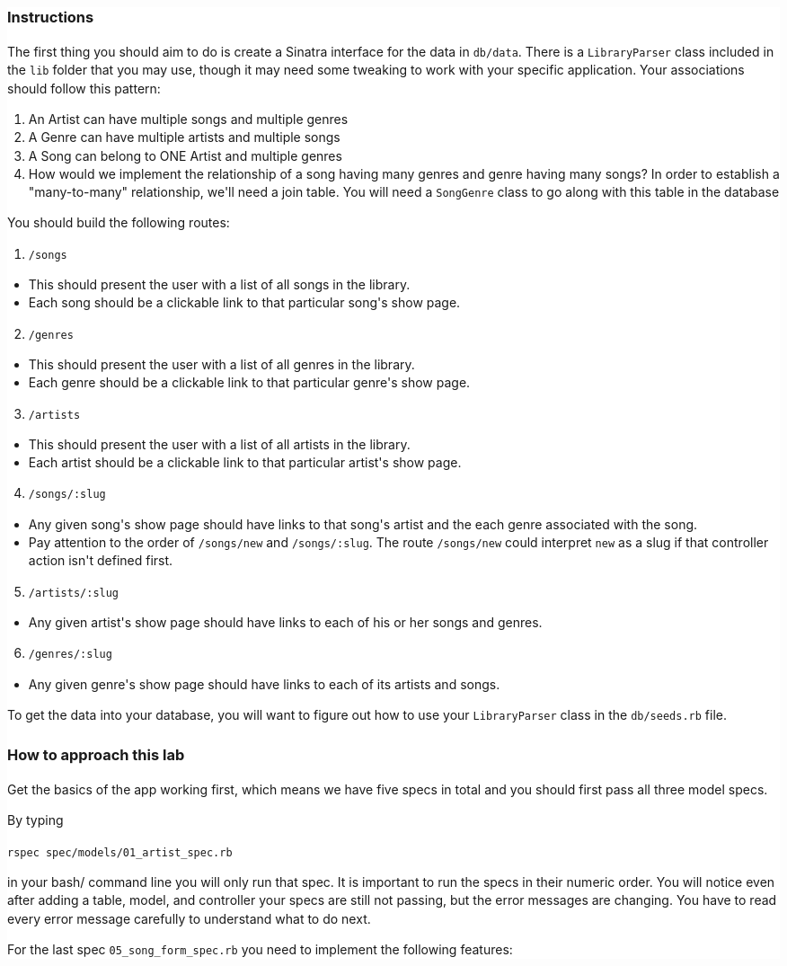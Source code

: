 ### Instructions

The first thing you should aim to do is create a Sinatra interface for the data in `db/data`. There is a `LibraryParser` class included in the `lib` folder that you may use, though it may need some tweaking to work with your specific application. Your associations should follow this pattern:

1. An Artist can have multiple songs and multiple genres
2. A Genre can have multiple artists and multiple songs
3. A Song can belong to ONE Artist and multiple genres
4. How would we implement the relationship of a song having many genres and genre having many songs? In order to establish a "many-to-many" relationship, we'll need a join table. You will need a `SongGenre` class to go along with this table in the database

You should build the following routes:

1. `/songs`
  * This should present the user with a list of all songs in the library.
  * Each song should be a clickable link to that particular song's show page.
2. `/genres`
  * This should present the user with a list of all genres in the library.
  * Each genre should be a clickable link to that particular genre's show page.
3. `/artists`
  * This should present the user with a list of all artists in the library.
  * Each artist should be a clickable link to that particular artist's show page.
4. `/songs/:slug`
  * Any given song's show page should have links to that song's artist and the each genre associated with the song.
  * Pay attention to the order of `/songs/new` and `/songs/:slug`. The route `/songs/new` could interpret `new` as a slug if that controller action isn't defined first.
5. `/artists/:slug`
  * Any given artist's show page should have links to each of his or her songs and genres.
6. `/genres/:slug`
  * Any given genre's show page should have links to each of its artists and songs.

To get the data into your database, you will want to figure out how to use your `LibraryParser` class in the `db/seeds.rb` file.


### How to approach this lab

Get the basics of the app working first, which means we have five specs in total and you should first pass all three model specs.

By typing

```bash
rspec spec/models/01_artist_spec.rb
```

in your bash/ command line you will only run that spec. It is important to run the specs in their numeric order. You will notice even after adding a table, model, and controller your specs are still not passing, but the error messages are changing. You have to read every error message carefully to understand what to do next.

For the last spec `05_song_form_spec.rb` you need to implement the following features:
